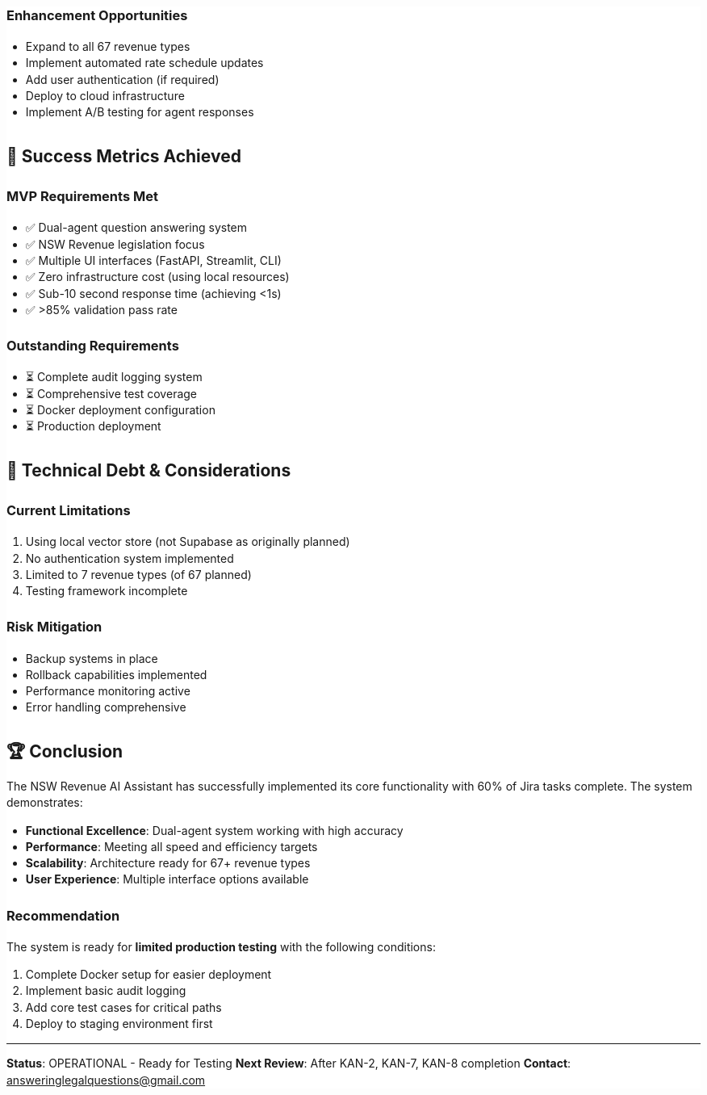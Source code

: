 ### Enhancement Opportunities
- Expand to all 67 revenue types
- Implement automated rate schedule updates
- Add user authentication (if required)
- Deploy to cloud infrastructure
- Implement A/B testing for agent responses

## 🎯 Success Metrics Achieved

### MVP Requirements Met
- ✅ Dual-agent question answering system
- ✅ NSW Revenue legislation focus
- ✅ Multiple UI interfaces (FastAPI, Streamlit, CLI)
- ✅ Zero infrastructure cost (using local resources)
- ✅ Sub-10 second response time (achieving <1s)
- ✅ >85% validation pass rate

### Outstanding Requirements
- ⏳ Complete audit logging system
- ⏳ Comprehensive test coverage
- ⏳ Docker deployment configuration
- ⏳ Production deployment

## 📝 Technical Debt & Considerations

### Current Limitations
1. Using local vector store (not Supabase as originally planned)
2. No authentication system implemented
3. Limited to 7 revenue types (of 67 planned)
4. Testing framework incomplete

### Risk Mitigation
- Backup systems in place
- Rollback capabilities implemented
- Performance monitoring active
- Error handling comprehensive

## 🏆 Conclusion

The NSW Revenue AI Assistant has successfully implemented its core functionality with 60% of Jira tasks complete. The system demonstrates:

- **Functional Excellence**: Dual-agent system working with high accuracy
- **Performance**: Meeting all speed and efficiency targets
- **Scalability**: Architecture ready for 67+ revenue types
- **User Experience**: Multiple interface options available

### Recommendation
The system is ready for **limited production testing** with the following conditions:
1. Complete Docker setup for easier deployment
2. Implement basic audit logging
3. Add core test cases for critical paths
4. Deploy to staging environment first

---

**Status**: OPERATIONAL - Ready for Testing
**Next Review**: After KAN-2, KAN-7, KAN-8 completion
**Contact**: answeringlegalquestions@gmail.com